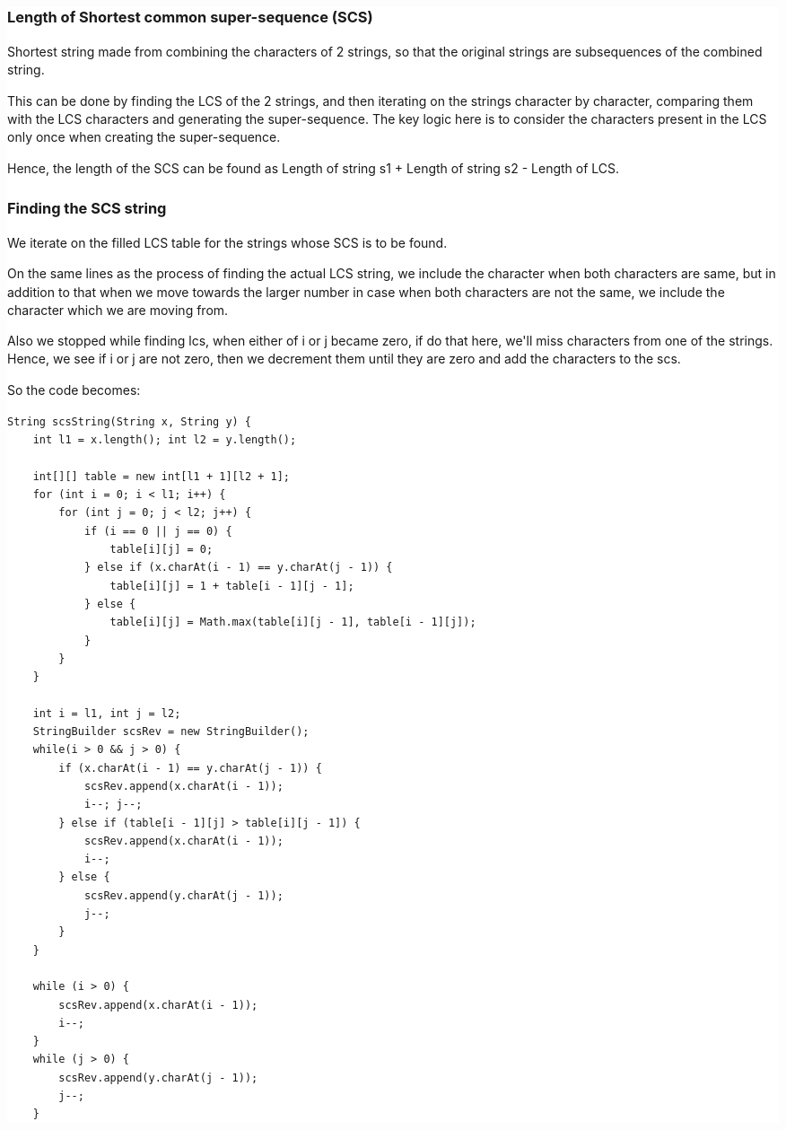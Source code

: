 ### Length of Shortest common super-sequence (SCS)

Shortest string made from combining the characters of 2 strings, so that the original strings are subsequences of the combined string.

This can be done by finding the LCS of the 2 strings, and then iterating on the strings character by character, comparing them with the LCS characters and generating the super-sequence. The key logic here is to consider the characters present in the LCS only once when creating the super-sequence.

Hence, the length of the SCS can be found as Length of string s1 + Length of string s2 - Length of LCS.

### Finding the SCS string

We iterate on the filled LCS table for the strings whose SCS is to be found.

On the same lines as the process of finding the actual LCS string, we include the character when both characters are same, but in addition to that when we move towards the larger number in case when both characters are not the same, we include the character which we are moving from.

Also we stopped while finding lcs, when either of i or j became zero, if do that here, we'll miss characters from one of the strings. Hence, we see if i or j are not zero, then we decrement them until they are zero and add the characters to the scs.

So the code becomes:

```
String scsString(String x, String y) {
    int l1 = x.length(); int l2 = y.length();
    
    int[][] table = new int[l1 + 1][l2 + 1];
    for (int i = 0; i < l1; i++) {
        for (int j = 0; j < l2; j++) {
            if (i == 0 || j == 0) {
                table[i][j] = 0;
            } else if (x.charAt(i - 1) == y.charAt(j - 1)) {
                table[i][j] = 1 + table[i - 1][j - 1];
            } else {
                table[i][j] = Math.max(table[i][j - 1], table[i - 1][j]);
            }
        }
    }
    
    int i = l1, int j = l2;
    StringBuilder scsRev = new StringBuilder();
    while(i > 0 && j > 0) {
        if (x.charAt(i - 1) == y.charAt(j - 1)) {
            scsRev.append(x.charAt(i - 1));
            i--; j--;
        } else if (table[i - 1][j] > table[i][j - 1]) {
            scsRev.append(x.charAt(i - 1));
            i--;
        } else {
            scsRev.append(y.charAt(j - 1));
            j--;
        }
    }
    
    while (i > 0) {
        scsRev.append(x.charAt(i - 1));
        i--;
    }
    while (j > 0) {
        scsRev.append(y.charAt(j - 1));
        j--;
    }
```